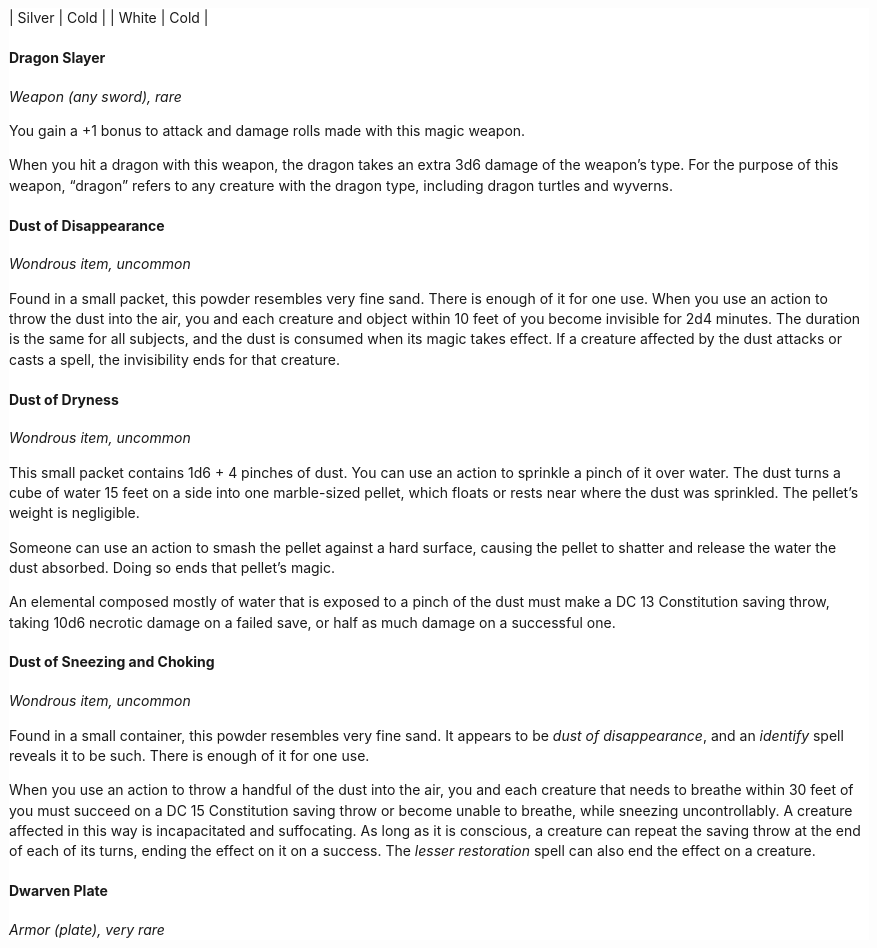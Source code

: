 | Silver | Cold       |
| White  | Cold       |

#### Dragon Slayer

*Weapon (any sword), rare*

You gain a +1 bonus to attack and damage rolls made with this magic weapon.

When you hit a dragon with this weapon, the dragon takes an extra 3d6 damage of the weapon’s type. For the purpose of this weapon, “dragon” refers to any creature with the dragon type, including dragon turtles and wyverns.

#### Dust of Disappearance

*Wondrous item, uncommon*

Found in a small packet, this powder resembles very fine sand. There is enough of it for one use. When you use an action to throw the dust into the air, you and each creature and object within 10 feet of you become invisible for 2d4 minutes. The duration is the same for all subjects, and the dust is consumed when its magic takes effect. If a creature affected by the dust attacks or casts a spell, the invisibility ends for that creature.

#### Dust of Dryness

*Wondrous item, uncommon*

This small packet contains 1d6 + 4 pinches of dust. You can use an action to sprinkle a pinch of it over water. The dust turns a cube of water 15 feet on a side into one marble-sized pellet, which floats or rests near where the dust was sprinkled. The pellet’s weight is negligible.

Someone can use an action to smash the pellet against a hard surface, causing the pellet to shatter and release the water the dust absorbed. Doing so ends that pellet’s magic.

An elemental composed mostly of water that is exposed to a pinch of the dust must make a DC 13 Constitution saving throw, taking 10d6 necrotic damage on a failed save, or half as much damage on a successful one.

#### Dust of Sneezing and Choking

*Wondrous item, uncommon*

Found in a small container, this powder resembles very fine sand. It appears to be *dust of disappearance*, and an *identify* spell reveals it to be such. There is enough of it for one use.

When you use an action to throw a handful of the dust into the air, you and each creature that needs to breathe within 30 feet of you must succeed on a DC 15 Constitution saving throw or become unable to breathe, while sneezing uncontrollably. A creature affected in this way is incapacitated and suffocating. As long as it is conscious, a creature can repeat the saving throw at the end of each of its turns, ending the effect on it on a success. The *lesser restoration* spell can also end the effect on a creature.

#### Dwarven Plate

*Armor (plate), very rare*
